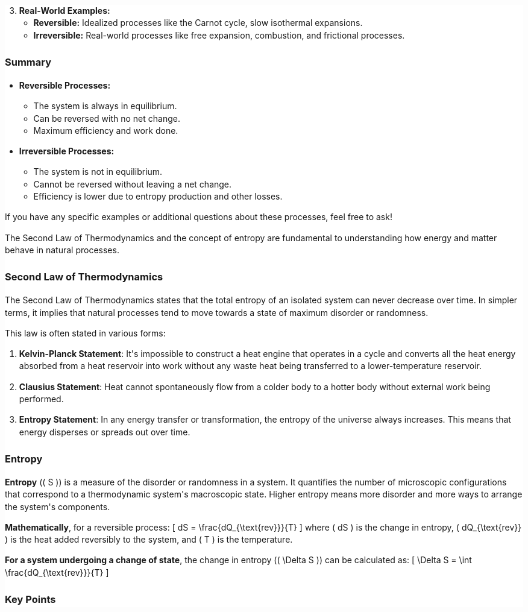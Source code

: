 3. **Real-World Examples:**
   - **Reversible:** Idealized processes like the Carnot cycle, slow isothermal expansions.
   - **Irreversible:** Real-world processes like free expansion, combustion, and frictional processes.

### **Summary**

- **Reversible Processes:**
  - The system is always in equilibrium.
  - Can be reversed with no net change.
  - Maximum efficiency and work done.

- **Irreversible Processes:**
  - The system is not in equilibrium.
  - Cannot be reversed without leaving a net change.
  - Efficiency is lower due to entropy production and other losses.

If you have any specific examples or additional questions about these processes, feel free to ask!

The Second Law of Thermodynamics and the concept of entropy are fundamental to understanding how energy and matter behave in natural processes.

### Second Law of Thermodynamics

The Second Law of Thermodynamics states that the total entropy of an isolated system can never decrease over time. In simpler terms, it implies that natural processes tend to move towards a state of maximum disorder or randomness. 

This law is often stated in various forms:

1. **Kelvin-Planck Statement**: It's impossible to construct a heat engine that operates in a cycle and converts all the heat energy absorbed from a heat reservoir into work without any waste heat being transferred to a lower-temperature reservoir.

2. **Clausius Statement**: Heat cannot spontaneously flow from a colder body to a hotter body without external work being performed.

3. **Entropy Statement**: In any energy transfer or transformation, the entropy of the universe always increases. This means that energy disperses or spreads out over time.

### Entropy

**Entropy** (\( S \)) is a measure of the disorder or randomness in a system. It quantifies the number of microscopic configurations that correspond to a thermodynamic system's macroscopic state. Higher entropy means more disorder and more ways to arrange the system's components.

**Mathematically**, for a reversible process:
\[ dS = \frac{dQ_{\text{rev}}}{T} \]
where \( dS \) is the change in entropy, \( dQ_{\text{rev}} \) is the heat added reversibly to the system, and \( T \) is the temperature.

**For a system undergoing a change of state**, the change in entropy (\( \Delta S \)) can be calculated as:
\[ \Delta S = \int \frac{dQ_{\text{rev}}}{T} \]

### Key Points
